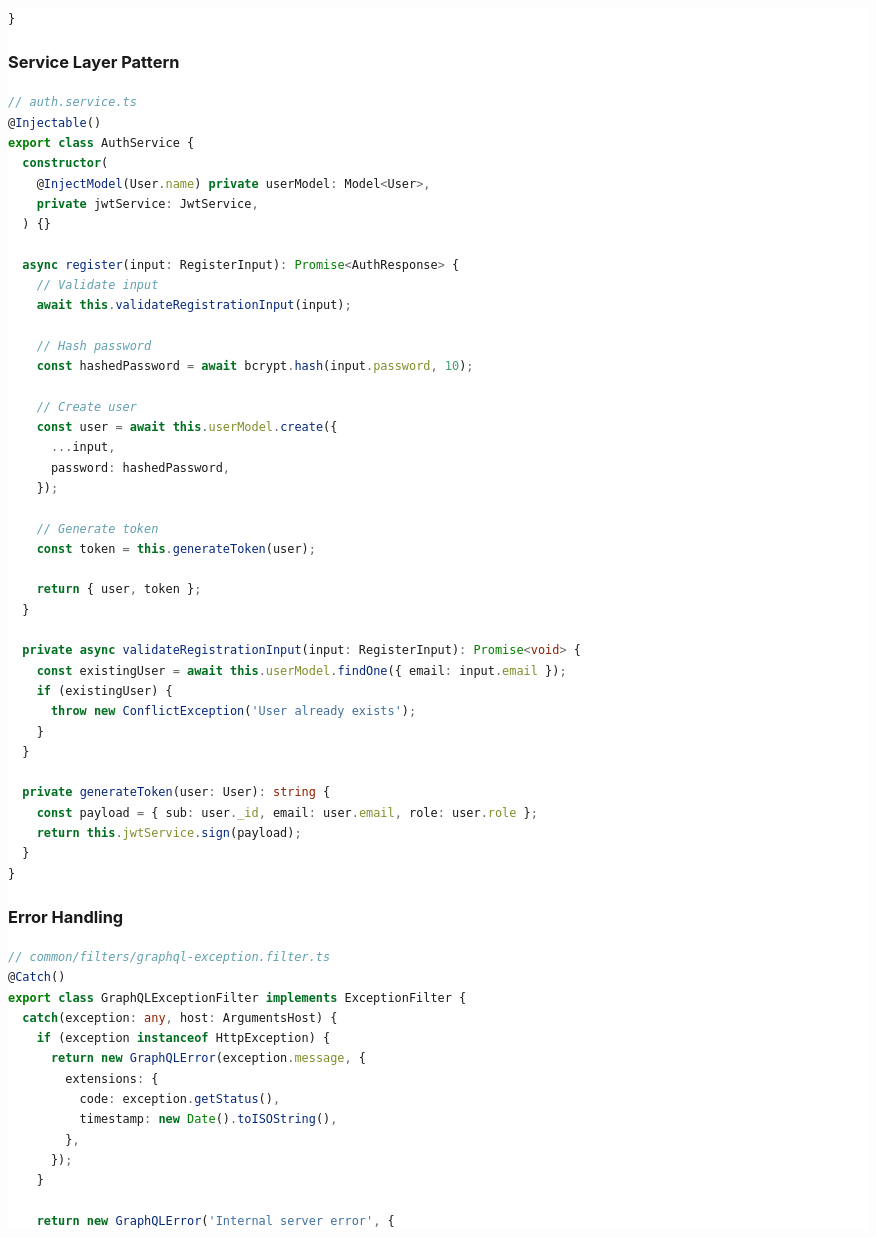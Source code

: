 ```typescript
}
```

### Service Layer Pattern

```typescript
// auth.service.ts
@Injectable()
export class AuthService {
  constructor(
    @InjectModel(User.name) private userModel: Model<User>,
    private jwtService: JwtService,
  ) {}

  async register(input: RegisterInput): Promise<AuthResponse> {
    // Validate input
    await this.validateRegistrationInput(input);
    
    // Hash password
    const hashedPassword = await bcrypt.hash(input.password, 10);
    
    // Create user
    const user = await this.userModel.create({
      ...input,
      password: hashedPassword,
    });
    
    // Generate token
    const token = this.generateToken(user);
    
    return { user, token };
  }

  private async validateRegistrationInput(input: RegisterInput): Promise<void> {
    const existingUser = await this.userModel.findOne({ email: input.email });
    if (existingUser) {
      throw new ConflictException('User already exists');
    }
  }

  private generateToken(user: User): string {
    const payload = { sub: user._id, email: user.email, role: user.role };
    return this.jwtService.sign(payload);
  }
}
```

### Error Handling

```typescript
// common/filters/graphql-exception.filter.ts
@Catch()
export class GraphQLExceptionFilter implements ExceptionFilter {
  catch(exception: any, host: ArgumentsHost) {
    if (exception instanceof HttpException) {
      return new GraphQLError(exception.message, {
        extensions: {
          code: exception.getStatus(),
          timestamp: new Date().toISOString(),
        },
      });
    }
    
    return new GraphQLError('Internal server error', {
```
